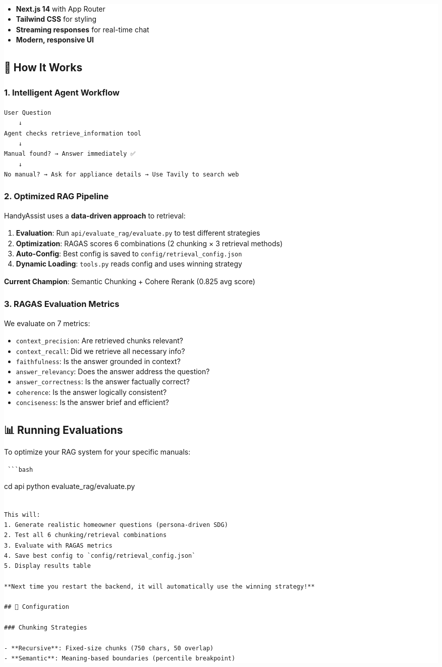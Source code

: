- **Next.js 14** with App Router
- **Tailwind CSS** for styling
- **Streaming responses** for real-time chat
- **Modern, responsive UI**

## 🎯 How It Works

### 1. **Intelligent Agent Workflow**

```
User Question
    ↓
Agent checks retrieve_information tool
    ↓
Manual found? → Answer immediately ✅
    ↓
No manual? → Ask for appliance details → Use Tavily to search web
```

### 2. **Optimized RAG Pipeline**

HandyAssist uses a **data-driven approach** to retrieval:

1. **Evaluation**: Run `api/evaluate_rag/evaluate.py` to test different strategies
2. **Optimization**: RAGAS scores 6 combinations (2 chunking × 3 retrieval methods)
3. **Auto-Config**: Best config is saved to `config/retrieval_config.json`
4. **Dynamic Loading**: `tools.py` reads config and uses winning strategy

**Current Champion**: Semantic Chunking + Cohere Rerank (0.825 avg score)

### 3. **RAGAS Evaluation Metrics**

We evaluate on 7 metrics:
- `context_precision`: Are retrieved chunks relevant?
- `context_recall`: Did we retrieve all necessary info?
- `faithfulness`: Is the answer grounded in context?
- `answer_relevancy`: Does the answer address the question?
- `answer_correctness`: Is the answer factually correct?
- `coherence`: Is the answer logically consistent?
- `conciseness`: Is the answer brief and efficient?

## 📊 Running Evaluations

To optimize your RAG system for your specific manuals:

     ```bash
cd api
python evaluate_rag/evaluate.py
```

This will:
1. Generate realistic homeowner questions (persona-driven SDG)
2. Test all 6 chunking/retrieval combinations
3. Evaluate with RAGAS metrics
4. Save best config to `config/retrieval_config.json`
5. Display results table

**Next time you restart the backend, it will automatically use the winning strategy!**

## 🔧 Configuration

### Chunking Strategies

- **Recursive**: Fixed-size chunks (750 chars, 50 overlap)
- **Semantic**: Meaning-based boundaries (percentile breakpoint)
```